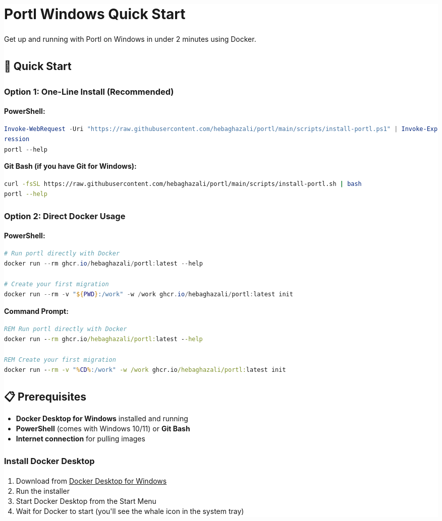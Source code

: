 # Portl Windows Quick Start

Get up and running with Portl on Windows in under 2 minutes using Docker.

## 🚀 Quick Start

### Option 1: One-Line Install (Recommended)

**PowerShell:**
```powershell
Invoke-WebRequest -Uri "https://raw.githubusercontent.com/hebaghazali/portl/main/scripts/install-portl.ps1" | Invoke-Expression
portl --help
```

**Git Bash (if you have Git for Windows):**
```bash
curl -fsSL https://raw.githubusercontent.com/hebaghazali/portl/main/scripts/install-portl.sh | bash
portl --help
```

### Option 2: Direct Docker Usage

**PowerShell:**
```powershell
# Run portl directly with Docker
docker run --rm ghcr.io/hebaghazali/portl:latest --help

# Create your first migration
docker run --rm -v "${PWD}:/work" -w /work ghcr.io/hebaghazali/portl:latest init
```

**Command Prompt:**
```cmd
REM Run portl directly with Docker
docker run --rm ghcr.io/hebaghazali/portl:latest --help

REM Create your first migration
docker run --rm -v "%CD%:/work" -w /work ghcr.io/hebaghazali/portl:latest init
```

## 📋 Prerequisites

- **Docker Desktop for Windows** installed and running
- **PowerShell** (comes with Windows 10/11) or **Git Bash**
- **Internet connection** for pulling images

### Install Docker Desktop

1. Download from [Docker Desktop for Windows](https://docs.docker.com/desktop/windows/install/)
2. Run the installer
3. Start Docker Desktop from the Start Menu
4. Wait for Docker to start (you'll see the whale icon in the system tray)
